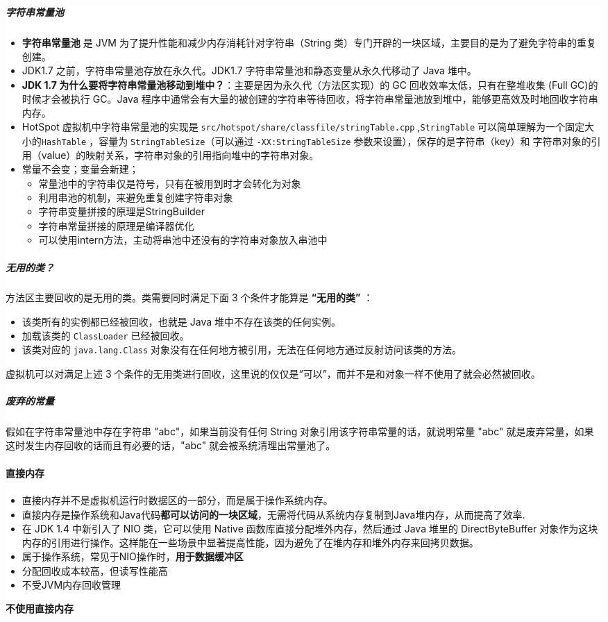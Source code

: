 

##### 字符串常量池

- **字符串常量池** 是 JVM 为了提升性能和减少内存消耗针对字符串（String 类）专门开辟的一块区域，主要目的是为了避免字符串的重复创建。
- JDK1.7 之前，字符串常量池存放在永久代。JDK1.7 字符串常量池和静态变量从永久代移动了 Java 堆中。
- **JDK 1.7 为什么要将字符串常量池移动到堆中？**：主要是因为永久代（方法区实现）的 GC 回收效率太低，只有在整堆收集 (Full GC)的时候才会被执行 GC。Java 程序中通常会有大量的被创建的字符串等待回收，将字符串常量池放到堆中，能够更高效及时地回收字符串内存。
- HotSpot 虚拟机中字符串常量池的实现是 `src/hotspot/share/classfile/stringTable.cpp` ,`StringTable` 可以简单理解为一个固定大小的`HashTable` ，容量为 `StringTableSize`（可以通过 `-XX:StringTableSize` 参数来设置），保存的是字符串（key）和 字符串对象的引用（value）的映射关系，字符串对象的引用指向堆中的字符串对象。
- 常量不会变；变量会新建；
  - 常量池中的字符串仅是符号，只有在被用到时才会转化为对象
  - 利用串池的机制，来避免重复创建字符串对象
  - 字符串变量拼接的原理是StringBuilder
  - 字符串常量拼接的原理是编译器优化
  - 可以使用intern方法，主动将串池中还没有的字符串对象放入串池中

##### 无用的类？

方法区主要回收的是无用的类。类需要同时满足下面 3 个条件才能算是 **“无用的类”** ：

- 该类所有的实例都已经被回收，也就是 Java 堆中不存在该类的任何实例。
- 加载该类的 `ClassLoader` 已经被回收。
- 该类对应的 `java.lang.Class` 对象没有在任何地方被引用，无法在任何地方通过反射访问该类的方法。

虚拟机可以对满足上述 3 个条件的无用类进行回收，这里说的仅仅是“可以”，而并不是和对象一样不使用了就会必然被回收。

##### 废弃的常量

假如在字符串常量池中存在字符串 "abc"，如果当前没有任何 String 对象引用该字符串常量的话，就说明常量 "abc" 就是废弃常量，如果这时发生内存回收的话而且有必要的话，"abc" 就会被系统清理出常量池了。

#### 直接内存

- 直接内存并不是虚拟机运行时数据区的一部分，而是属于操作系统内存。
- 直接内存是操作系统和Java代码**都可以访问的一块区域**，无需将代码从系统内存复制到Java堆内存，从而提高了效率.
- 在 JDK 1.4 中新引入了 NIO 类，它可以使用 Native 函数库直接分配堆外内存，然后通过 Java 堆里的 DirectByteBuffer 对象作为这块内存的引用进行操作。这样能在一些场景中显著提高性能，因为避免了在堆内存和堆外内存来回拷贝数据。
- 属于操作系统，常见于NIO操作时，**用于数据缓冲区**
- 分配回收成本较高，但读写性能高
- 不受JVM内存回收管理

**不使用直接内存**
